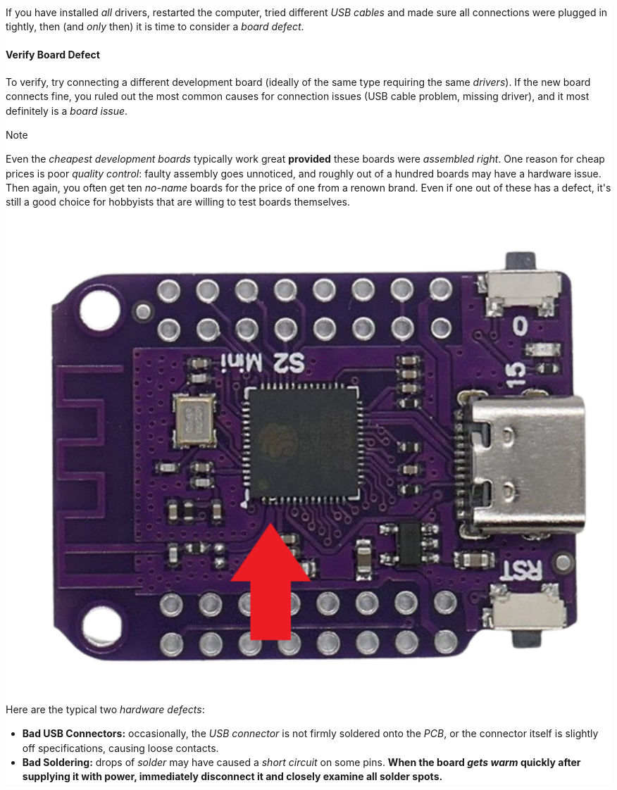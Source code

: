 If you have installed *all* drivers, restarted the computer, tried different *USB cables* and made sure all connections were plugged in tightly, then (and *only* then) it is time to consider a *board defect*.

#### Verify Board Defect

To verify, try connecting a different development board (ideally of the same type requiring the same *drivers*). If the new board connects fine, you ruled out the most common causes for connection issues (USB cable problem, missing driver), and it most definitely is a *board issue*.

> [!NOTE]
> Even the *cheapest development boards* typically work great **provided** these boards were *assembled right*. One reason for cheap prices is poor *quality control*: faulty assembly goes unnoticed, and roughly out of a hundred boards may have a hardware issue. Then again, you often get ten *no-name* boards for the price of one from a renown brand. Even if one out of these has a defect, it's still a good choice for hobbyists that are willing to test boards themselves.



<img src="images/solder_defect1_t.png" width="100%" height="100%" />



Here are the typical two *hardware defects*:

* **Bad USB Connectors:** occasionally, the *USB connector* is not firmly soldered onto the *PCB*, or the connector itself is slightly off specifications, causing loose contacts. 
* **Bad Soldering:** drops of *solder* may have caused a *short circuit* on some pins. **When the board *gets warm* quickly after supplying it with power, immediately disconnect it and closely examine all solder spots.**
